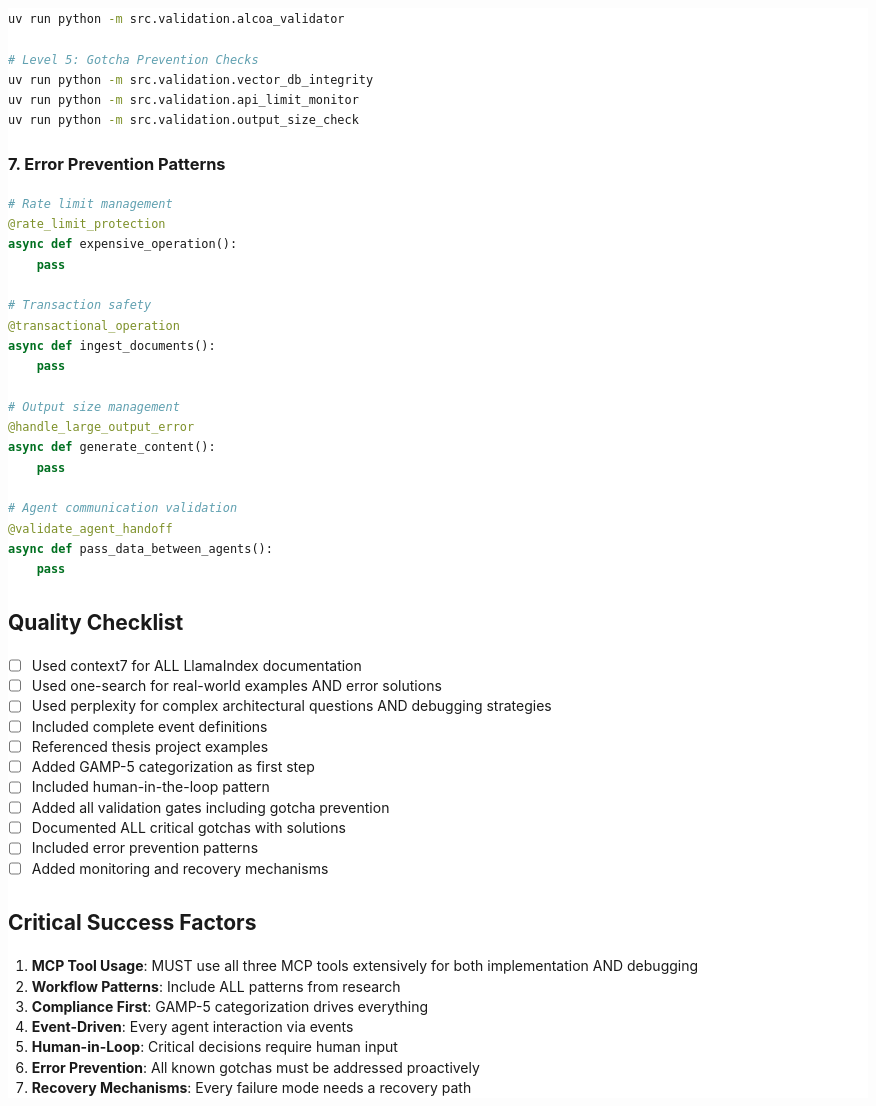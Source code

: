 ```bash
uv run python -m src.validation.alcoa_validator

# Level 5: Gotcha Prevention Checks
uv run python -m src.validation.vector_db_integrity
uv run python -m src.validation.api_limit_monitor
uv run python -m src.validation.output_size_check
```

### 7. Error Prevention Patterns
```python
# Rate limit management
@rate_limit_protection
async def expensive_operation():
    pass

# Transaction safety
@transactional_operation
async def ingest_documents():
    pass

# Output size management
@handle_large_output_error
async def generate_content():
    pass

# Agent communication validation
@validate_agent_handoff
async def pass_data_between_agents():
    pass
```

## Quality Checklist
- [ ] Used context7 for ALL LlamaIndex documentation
- [ ] Used one-search for real-world examples AND error solutions
- [ ] Used perplexity for complex architectural questions AND debugging strategies
- [ ] Included complete event definitions
- [ ] Referenced thesis project examples
- [ ] Added GAMP-5 categorization as first step
- [ ] Included human-in-the-loop pattern
- [ ] Added all validation gates including gotcha prevention
- [ ] Documented ALL critical gotchas with solutions
- [ ] Included error prevention patterns
- [ ] Added monitoring and recovery mechanisms

## Critical Success Factors
1. **MCP Tool Usage**: MUST use all three MCP tools extensively for both implementation AND debugging
2. **Workflow Patterns**: Include ALL patterns from research
3. **Compliance First**: GAMP-5 categorization drives everything
4. **Event-Driven**: Every agent interaction via events
5. **Human-in-Loop**: Critical decisions require human input
6. **Error Prevention**: All known gotchas must be addressed proactively
7. **Recovery Mechanisms**: Every failure mode needs a recovery path
